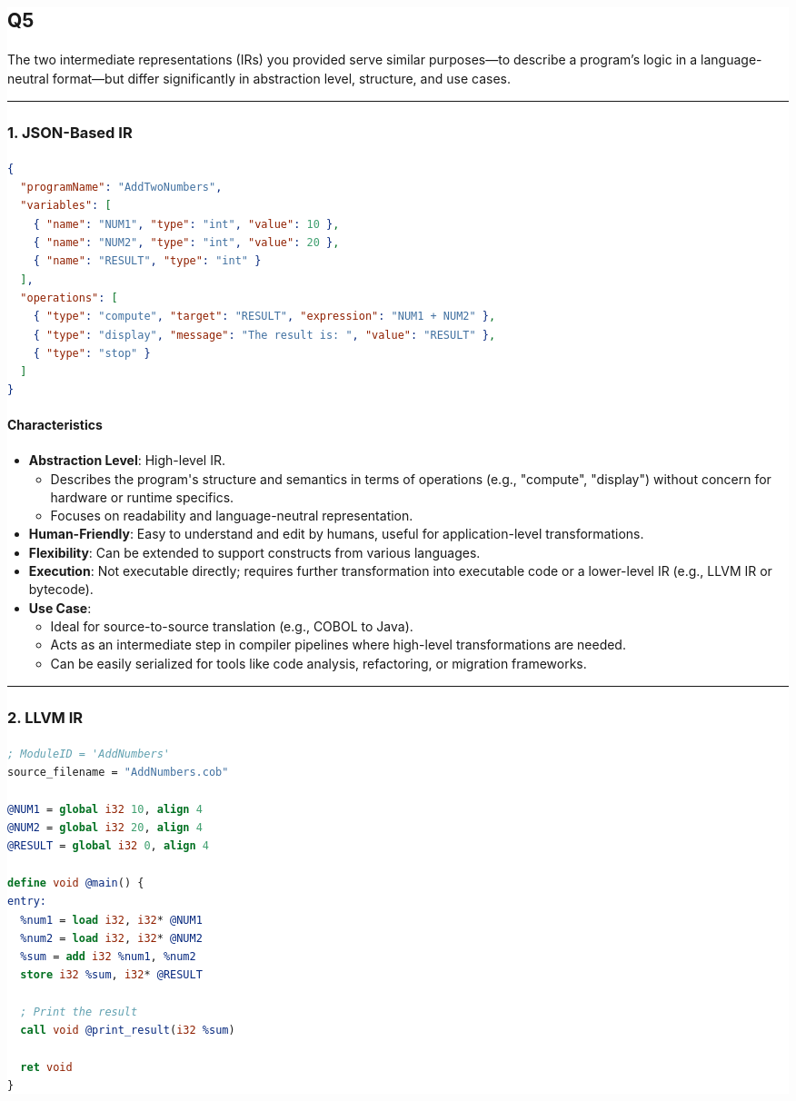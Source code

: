 ## Q5

The two intermediate representations (IRs) you provided serve similar purposes—to describe a program’s logic in a language-neutral format—but differ significantly in abstraction level, structure, and use cases.

---

### **1. JSON-Based IR**
```json
{
  "programName": "AddTwoNumbers",
  "variables": [
    { "name": "NUM1", "type": "int", "value": 10 },
    { "name": "NUM2", "type": "int", "value": 20 },
    { "name": "RESULT", "type": "int" }
  ],
  "operations": [
    { "type": "compute", "target": "RESULT", "expression": "NUM1 + NUM2" },
    { "type": "display", "message": "The result is: ", "value": "RESULT" },
    { "type": "stop" }
  ]
}
```

#### **Characteristics**
- **Abstraction Level**: High-level IR.
  - Describes the program's structure and semantics in terms of operations (e.g., "compute", "display") without concern for hardware or runtime specifics.
  - Focuses on readability and language-neutral representation.
- **Human-Friendly**: Easy to understand and edit by humans, useful for application-level transformations.
- **Flexibility**: Can be extended to support constructs from various languages.
- **Execution**: Not executable directly; requires further transformation into executable code or a lower-level IR (e.g., LLVM IR or bytecode).
- **Use Case**:
  - Ideal for source-to-source translation (e.g., COBOL to Java).
  - Acts as an intermediate step in compiler pipelines where high-level transformations are needed.
  - Can be easily serialized for tools like code analysis, refactoring, or migration frameworks.

---

### **2. LLVM IR**
```llvm
; ModuleID = 'AddNumbers'
source_filename = "AddNumbers.cob"

@NUM1 = global i32 10, align 4
@NUM2 = global i32 20, align 4
@RESULT = global i32 0, align 4

define void @main() {
entry:
  %num1 = load i32, i32* @NUM1
  %num2 = load i32, i32* @NUM2
  %sum = add i32 %num1, %num2
  store i32 %sum, i32* @RESULT
  
  ; Print the result
  call void @print_result(i32 %sum)
  
  ret void
}

```